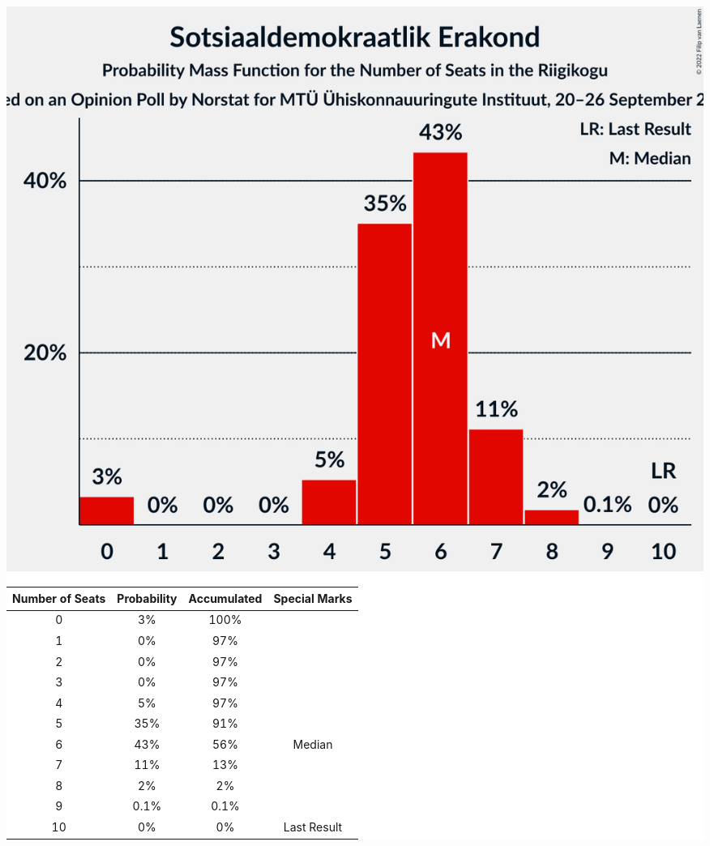 ![Graph with seats probability mass function not yet produced](2022-09-26-Norstat-seats-pmf-sotsiaaldemokraatlikerakond.png "Seats Probability Mass Function")

| Number of Seats | Probability | Accumulated | Special Marks |
|:---------------:|:-----------:|:-----------:|:-------------:|
| 0 | 3% | 100% |  |
| 1 | 0% | 97% |  |
| 2 | 0% | 97% |  |
| 3 | 0% | 97% |  |
| 4 | 5% | 97% |  |
| 5 | 35% | 91% |  |
| 6 | 43% | 56% | Median |
| 7 | 11% | 13% |  |
| 8 | 2% | 2% |  |
| 9 | 0.1% | 0.1% |  |
| 10 | 0% | 0% | Last Result |
